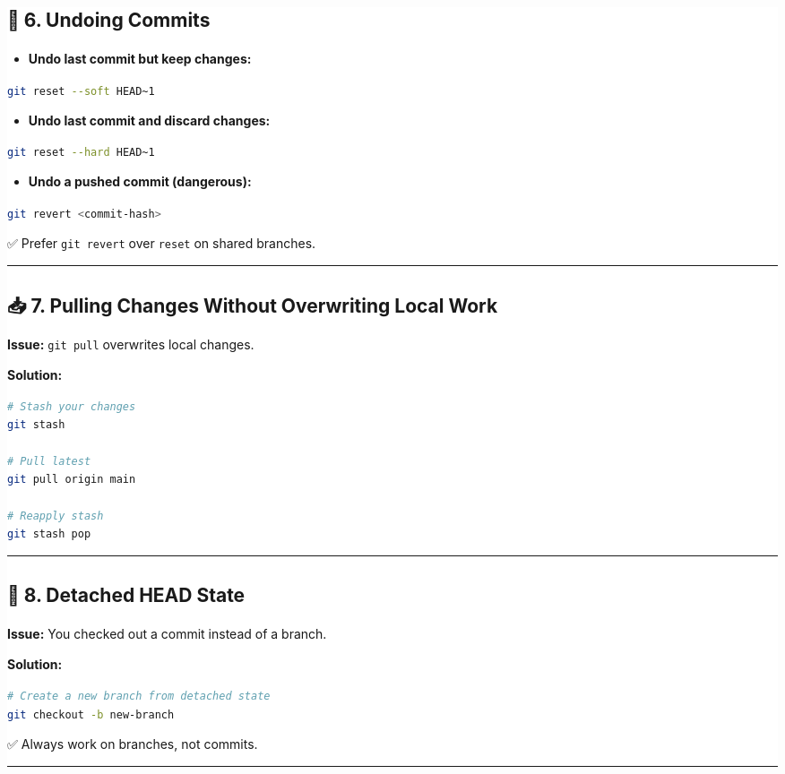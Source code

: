 
## 🔁 6. Undoing Commits

* **Undo last commit but keep changes:**

```bash
git reset --soft HEAD~1
```

* **Undo last commit and discard changes:**

```bash
git reset --hard HEAD~1
```

* **Undo a pushed commit (dangerous):**

```bash
git revert <commit-hash>
```

✅ Prefer `git revert` over `reset` on shared branches.

---

## 📥 7. Pulling Changes Without Overwriting Local Work

**Issue:** `git pull` overwrites local changes.

**Solution:**

```bash
# Stash your changes
git stash

# Pull latest
git pull origin main

# Reapply stash
git stash pop
```

---

## 🚨 8. Detached HEAD State

**Issue:** You checked out a commit instead of a branch.

**Solution:**

```bash
# Create a new branch from detached state
git checkout -b new-branch
```

✅ Always work on branches, not commits.

---
